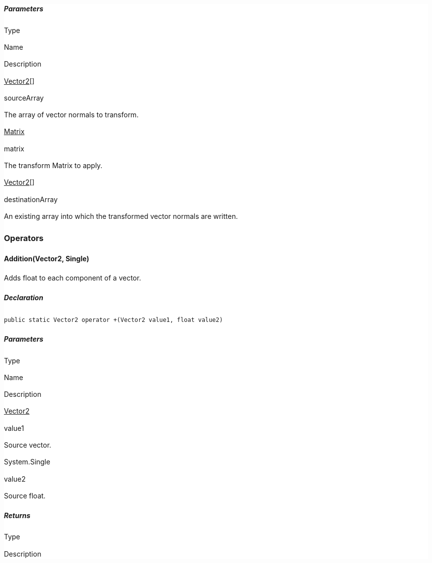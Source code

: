 ##### Parameters

Type

Name

Description

[Vector2](https://keensoftwarehouse.github.io/SpaceEngineersModAPI/api/VRageMath.Vector2.html)\[\]

sourceArray

The array of vector normals to transform.

[Matrix](https://keensoftwarehouse.github.io/SpaceEngineersModAPI/api/VRageMath.Matrix.html)

matrix

The transform Matrix to apply.

[Vector2](https://keensoftwarehouse.github.io/SpaceEngineersModAPI/api/VRageMath.Vector2.html)\[\]

destinationArray

An existing array into which the transformed vector normals are written.

### Operators

#### Addition(Vector2, Single)

Adds float to each component of a vector.

##### Declaration

```
public static Vector2 operator +(Vector2 value1, float value2)
```

##### Parameters

Type

Name

Description

[Vector2](https://keensoftwarehouse.github.io/SpaceEngineersModAPI/api/VRageMath.Vector2.html)

value1

Source vector.

System.Single

value2

Source float.

##### Returns

Type

Description
